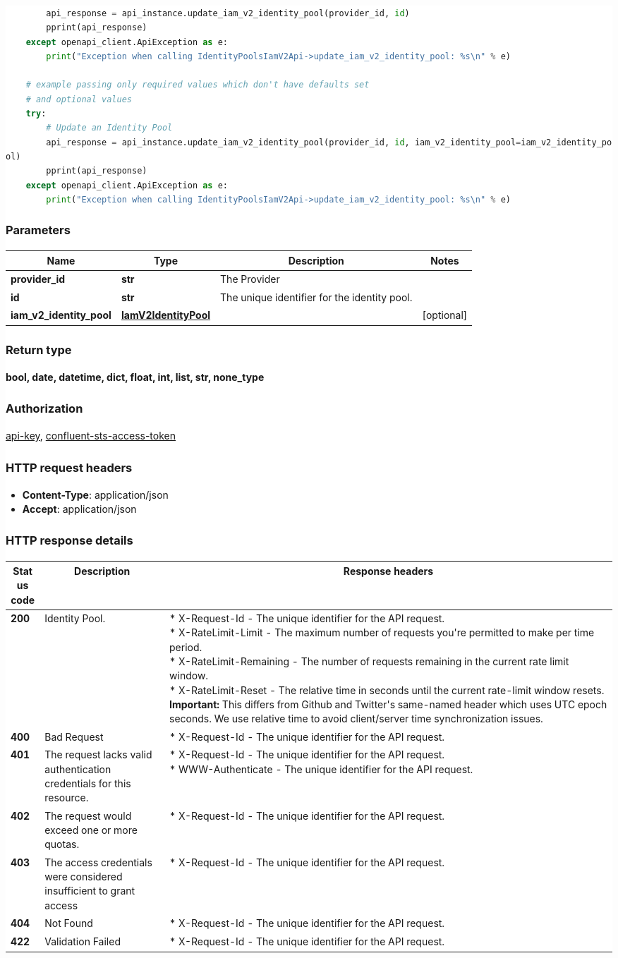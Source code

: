 ```python
        api_response = api_instance.update_iam_v2_identity_pool(provider_id, id)
        pprint(api_response)
    except openapi_client.ApiException as e:
        print("Exception when calling IdentityPoolsIamV2Api->update_iam_v2_identity_pool: %s\n" % e)

    # example passing only required values which don't have defaults set
    # and optional values
    try:
        # Update an Identity Pool
        api_response = api_instance.update_iam_v2_identity_pool(provider_id, id, iam_v2_identity_pool=iam_v2_identity_pool)
        pprint(api_response)
    except openapi_client.ApiException as e:
        print("Exception when calling IdentityPoolsIamV2Api->update_iam_v2_identity_pool: %s\n" % e)
```


### Parameters

Name | Type | Description  | Notes
------------- | ------------- | ------------- | -------------
 **provider_id** | **str**| The Provider |
 **id** | **str**| The unique identifier for the identity pool. |
 **iam_v2_identity_pool** | [**IamV2IdentityPool**](IamV2IdentityPool.md)|  | [optional]

### Return type

**bool, date, datetime, dict, float, int, list, str, none_type**

### Authorization

[api-key](../README.md#api-key), [confluent-sts-access-token](../README.md#confluent-sts-access-token)

### HTTP request headers

 - **Content-Type**: application/json
 - **Accept**: application/json


### HTTP response details

| Status code | Description | Response headers |
|-------------|-------------|------------------|
**200** | Identity Pool. |  * X-Request-Id - The unique identifier for the API request. <br>  * X-RateLimit-Limit - The maximum number of requests you&#39;re permitted to make per time period. <br>  * X-RateLimit-Remaining - The number of requests remaining in the current rate limit window. <br>  * X-RateLimit-Reset - The relative time in seconds until the current rate-limit window resets.      **Important:** This differs from Github and Twitter&#39;s same-named header which uses UTC epoch seconds. We use relative time to avoid client/server time synchronization issues. <br>  |
**400** | Bad Request |  * X-Request-Id - The unique identifier for the API request. <br>  |
**401** | The request lacks valid authentication credentials for this resource. |  * X-Request-Id - The unique identifier for the API request. <br>  * WWW-Authenticate - The unique identifier for the API request. <br>  |
**402** | The request would exceed one or more quotas. |  * X-Request-Id - The unique identifier for the API request. <br>  |
**403** | The access credentials were considered insufficient to grant access |  * X-Request-Id - The unique identifier for the API request. <br>  |
**404** | Not Found |  * X-Request-Id - The unique identifier for the API request. <br>  |
**422** | Validation Failed |  * X-Request-Id - The unique identifier for the API request. <br>  |